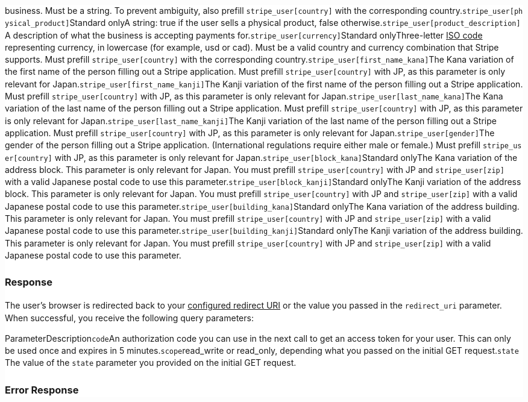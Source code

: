 business. Must be a string. To prevent ambiguity, also prefill
`stripe_user[country]` with the corresponding
country.`stripe_user[physical_product]`Standard onlyA string: true if the user
sells a physical product, false otherwise.`stripe_user[product_description]`A
description of what the business is accepting payments
for.`stripe_user[currency]`Standard onlyThree-letter [ISO
code](http://en.wikipedia.org/wiki/ISO_4217) representing currency, in lowercase
(for example, usd or cad). Must be a valid country and currency combination that
Stripe supports. Must prefill `stripe_user[country]` with the corresponding
country.`stripe_user[first_name_kana]`The Kana variation of the first name of
the person filling out a Stripe application. Must prefill `stripe_user[country]`
with JP, as this parameter is only relevant for
Japan.`stripe_user[first_name_kanji]`The Kanji variation of the first name of
the person filling out a Stripe application. Must prefill `stripe_user[country]`
with JP, as this parameter is only relevant for
Japan.`stripe_user[last_name_kana]`The Kana variation of the last name of the
person filling out a Stripe application. Must prefill `stripe_user[country]`
with JP, as this parameter is only relevant for
Japan.`stripe_user[last_name_kanji]`The Kanji variation of the last name of the
person filling out a Stripe application. Must prefill `stripe_user[country]`
with JP, as this parameter is only relevant for Japan.`stripe_user[gender]`The
gender of the person filling out a Stripe application. (International
regulations require either male or female.) Must prefill `stripe_user[country]`
with JP, as this parameter is only relevant for
Japan.`stripe_user[block_kana]`Standard onlyThe Kana variation of the address
block. This parameter is only relevant for Japan. You must prefill
`stripe_user[country]` with JP and `stripe_user[zip]` with a valid Japanese
postal code to use this parameter.`stripe_user[block_kanji]`Standard onlyThe
Kanji variation of the address block. This parameter is only relevant for Japan.
You must prefill `stripe_user[country]` with JP and `stripe_user[zip]` with a
valid Japanese postal code to use this
parameter.`stripe_user[building_kana]`Standard onlyThe Kana variation of the
address building. This parameter is only relevant for Japan. You must prefill
`stripe_user[country]` with JP and `stripe_user[zip]` with a valid Japanese
postal code to use this parameter.`stripe_user[building_kanji]`Standard onlyThe
Kanji variation of the address building. This parameter is only relevant for
Japan. You must prefill `stripe_user[country]` with JP and `stripe_user[zip]`
with a valid Japanese postal code to use this parameter.
### Response

The user’s browser is redirected back to your [configured redirect
URI](https://dashboard.stripe.com/settings/connect/onboarding-options/oauth) or
the value you passed in the `redirect_uri` parameter. When successful, you
receive the following query parameters:

ParameterDescription`code`An authorization code you can use in the next call to
get an access token for your user. This can only be used once and expires in 5
minutes.`scope`read_write or read_only, depending what you passed on the initial
GET request.`state`The value of the `state` parameter you provided on the
initial GET request.
### Error Response
